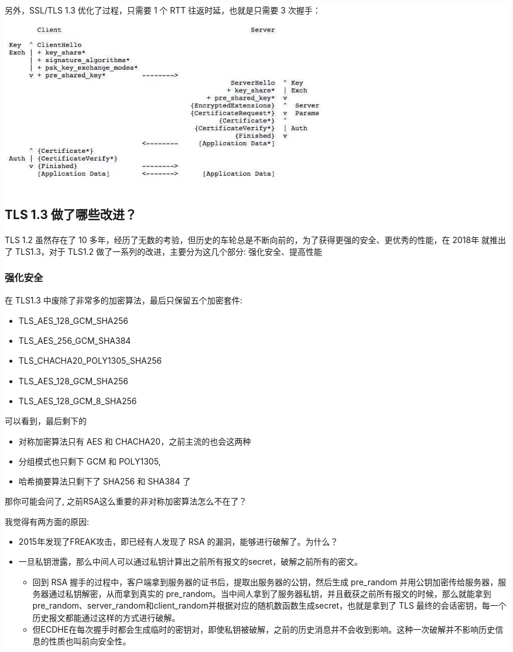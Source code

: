 另外，SSL/TLS 1.3 优化了过程，只需要 1 个 RTT 往返时延，也就是只需要 3 次握手：

![TLS1.3](../public/images/2021-7-6-HTTP知识/TLS1.3.png)

## TLS 1.3 做了哪些改进？

TLS 1.2 虽然存在了 10 多年，经历了无数的考验，但历史的车轮总是不断向前的，为了获得更强的安全、更优秀的性能，在 2018年 就推出了 TLS1.3，对于 TLS1.2 做了一系列的改进，主要分为这几个部分: 强化安全、提高性能

### 强化安全

在 TLS1.3 中废除了非常多的加密算法，最后只保留五个加密套件:

+ TLS_AES_128_GCM_SHA256

+ TLS_AES_256_GCM_SHA384

+ TLS_CHACHA20_POLY1305_SHA256

+ TLS_AES_128_GCM_SHA256

+ TLS_AES_128_GCM_8_SHA256

可以看到，最后剩下的

+ 对称加密算法只有 AES 和 CHACHA20，之前主流的也会这两种

+ 分组模式也只剩下 GCM 和 POLY1305,

+ 哈希摘要算法只剩下了 SHA256 和 SHA384 了

那你可能会问了, 之前RSA这么重要的非对称加密算法怎么不在了？

我觉得有两方面的原因:

+ 2015年发现了FREAK攻击，即已经有人发现了 RSA 的漏洞，能够进行破解了。为什么？

+ 一旦私钥泄露，那么中间人可以通过私钥计算出之前所有报文的secret，破解之前所有的密文。

  + 回到 RSA 握手的过程中，客户端拿到服务器的证书后，提取出服务器的公钥，然后生成 pre_random 并用公钥加密传给服务器，服务器通过私钥解密，从而拿到真实的 pre_random。当中间人拿到了服务器私钥，并且截获之前所有报文的时候，那么就能拿到pre_random、server_random和client_random并根据对应的随机数函数生成secret，也就是拿到了 TLS 最终的会话密钥，每一个历史报文都能通过这样的方式进行破解。
  + 但ECDHE在每次握手时都会生成临时的密钥对，即使私钥被破解，之前的历史消息并不会收到影响。这种一次破解并不影响历史信息的性质也叫前向安全性。
